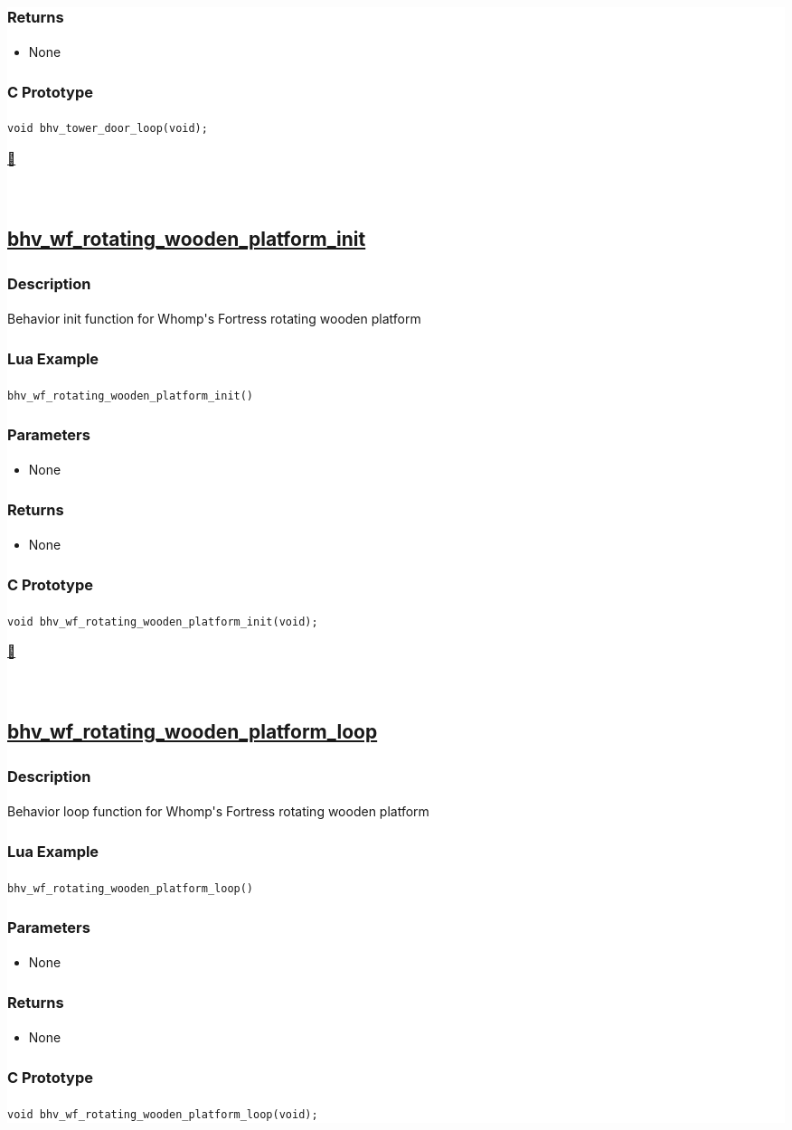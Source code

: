 ### Returns
- None

### C Prototype
`void bhv_tower_door_loop(void);`

[:arrow_up_small:](#)

<br />

## [bhv_wf_rotating_wooden_platform_init](#bhv_wf_rotating_wooden_platform_init)

### Description
Behavior init function for Whomp's Fortress rotating wooden platform

### Lua Example
`bhv_wf_rotating_wooden_platform_init()`

### Parameters
- None

### Returns
- None

### C Prototype
`void bhv_wf_rotating_wooden_platform_init(void);`

[:arrow_up_small:](#)

<br />

## [bhv_wf_rotating_wooden_platform_loop](#bhv_wf_rotating_wooden_platform_loop)

### Description
Behavior loop function for Whomp's Fortress rotating wooden platform

### Lua Example
`bhv_wf_rotating_wooden_platform_loop()`

### Parameters
- None

### Returns
- None

### C Prototype
`void bhv_wf_rotating_wooden_platform_loop(void);`
